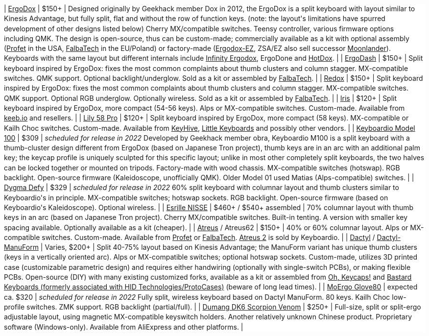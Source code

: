 | [ErgoDox](https://ergodox.io/)                               | $150+                   | Designed originally by Geekhack member Dox in 2012, the ErgoDox is a split keyboard with layout similar to Kinesis Advantage,  but fully split, flat and without the row of function keys. (note: the  layout's limitations have spurred development of other designs listed  below) Cherry MX/compatible switches. Teensy controller, various  firmware options including QMK. The design is open-source, thus can be  custom-made; commercially available as a kit with optional assembly ([Profet](https://shop.profetkeyboards.com/category/ergodox) in the USA, [FalbaTech](https://falba.tech/) in the EU/Poland) or factory-made ([Ergodox-EZ](http://ergodox-ez.com), ZSA/EZ also sell successor [Moonlander](https://www.zsa.io/moonlander/)). Keyboards with the same layout but different internals include [Infinity Ergodox](https://input.club/devices/infinity-ergodox/), ErgoDone and [HotDox](https://kono.store/products/ergodox-hotdox). |
| [ErgoDash](https://github.com/omkbd/ErgoDash)                | $150+                   | Split keyboard inspired by ErgoDox: fixes the most  common complaints about thumb clusters and column stagger. MX-compatible switches. QMK support. Optional backlight/underglow. Sold as a kit or  assembled by [FalbaTech](https://falba.tech/). |
| [Redox](https://github.com/mattdibi/redox-keyboard)          | $150+                   | Split keyboard inspired by ErgoDox: fixes the most  common complaints about thumb clusters and column stagger. MX-compatible switches. QMK support. Optional RGB underglow. Optionally wireless.  Sold as a kit or assembled by [FalbaTech](https://falba.tech/). |
| [Iris](https://docs.keeb.io/iris-build-guide/)               | $120+                   | Split keyboard inspired by ErgoDox, more compact (54-56 keys). Alps or MX-compatible switches. Custom-made. Available from [keeb.io](https://keeb.io/) and resellers. |
| [Lily 58 Pro](https://github.com/kata0510/Lily58)            | $120+                   | Split keyboard inspired by ErgoDox, more compact (58 keys). MX-compatible or Kailh Choc switches. Custom-made. Available from [KeyHive](https://keyhive.xyz/), [Little Keyboards](https://www.littlekeyboards.com/) and possibly other vendors. |
| [Keyboardio Model 100](https://shop.keyboard.io/)            | $309                    | *scheduled for release in 2022* Developed by  Geekhack member obra, Keyboardio M100 is a split keyboard with a  thumb-cluster design different from ErgoDox (based on Japanese Tron  project), thumb keys are in an arc with an additional palm key; the  keycap profile is uniquely sculpted for this specific layout; unlike in  most other completely split keyboards, the two halves can be locked  together or mounted on tripods. Factory-made with wood chassis.  MX-compatible switches (hotswap). RGB backlight. Open-source firmware  (Kaleidoscope, unofficially QMK). Older Model 01 used Matias  (Alps-compatible) switches. |
| [Dygma Defy](https://dygma.com/products/dygma-defy)          | $329                    | *scheduled for release in 2022* 60% split  keyboard with columnar layout and thumb clusters similar to Keyboardio's in principle. MX-compatible switches; hotswap sockets. RGB backlight.  Open-source firmware (based on Keyboardio's Kaleidoscope). Optional  wireless. |
| [Esrille NISSE](http://www.esrille.com/keyboard/)            | $460+ / $540+ assembled | 70% columnar layout with thumb keys in an arc (based on Japanese Tron project). Cherry MX/compatible switches. Built-in  tenting. A version with smaller key spacing available. Optionally  available as a kit (cheaper). |
| [Atreus](https://atreus.technomancy.us/) / Atreus62          | $150+                   | 40% or 60% columnar layout. Alps or MX-compatible switches. Custom-made. Available from [Profet](https://shop.profetkeyboards.com/category/Atreus62) or [FalbaTech](https://falba.tech/). [Atreus 2](https://atreus.technomancy.us/2) is sold by Keyboardio. |
| [Dactyl](https://github.com/adereth/dactyl-keyboard) / [Dactyl-ManuForm](https://github.com/tshort/dactyl-keyboard) | Varies, $200+           | Split 40-75% layout based on Kinesis Advantage; the  ManuForm variant has unique thumb clusters (keys in a vertically  oriented arc). Alps or MX-compatible switches; optional hotswap sockets. Custom-made, utilizes 3D printed case (customizable parametric design)  and requires either handwiring (optionally with single-switch PCBs), or  making flexible PCBs. Open-source (DIY) with many existing customized  forks, available as a kit or assembled from [Oh, Keycaps!](https://ohkeycaps.com/products/built-to-order-dactyl-manuform-keyboard) and [Bastard Keyboards (formerly associated with HID Technologies/ProtoCases)](https://bastardkb.com/) (beware of long lead times). |
| [MoErgo Glove80](https://www.moergo.com/pages/glove80-product-details) | expected ca. $320       | *scheduled for release in 2022* Fully split,  wireless keyboard based on Dactyl ManuForm. 80 keys. Kailh Choc  low-profile switches. ZMK support. RGB backlight (partial/full). |
| [Dumang DK6 Scorpion Venom](http://www.beyondq.com/超酷科技-产品-毒蟒键盘-模块化键盘-dk6-dumang.html) | $250+                   | Full-size, split or split-ergo adjustable layout, using magnetic MX-compatible keyswitch holders. Another relatively unknown  Chinese product. Proprietary software (Windows-only). Available from  AliExpress and other platforms. |
